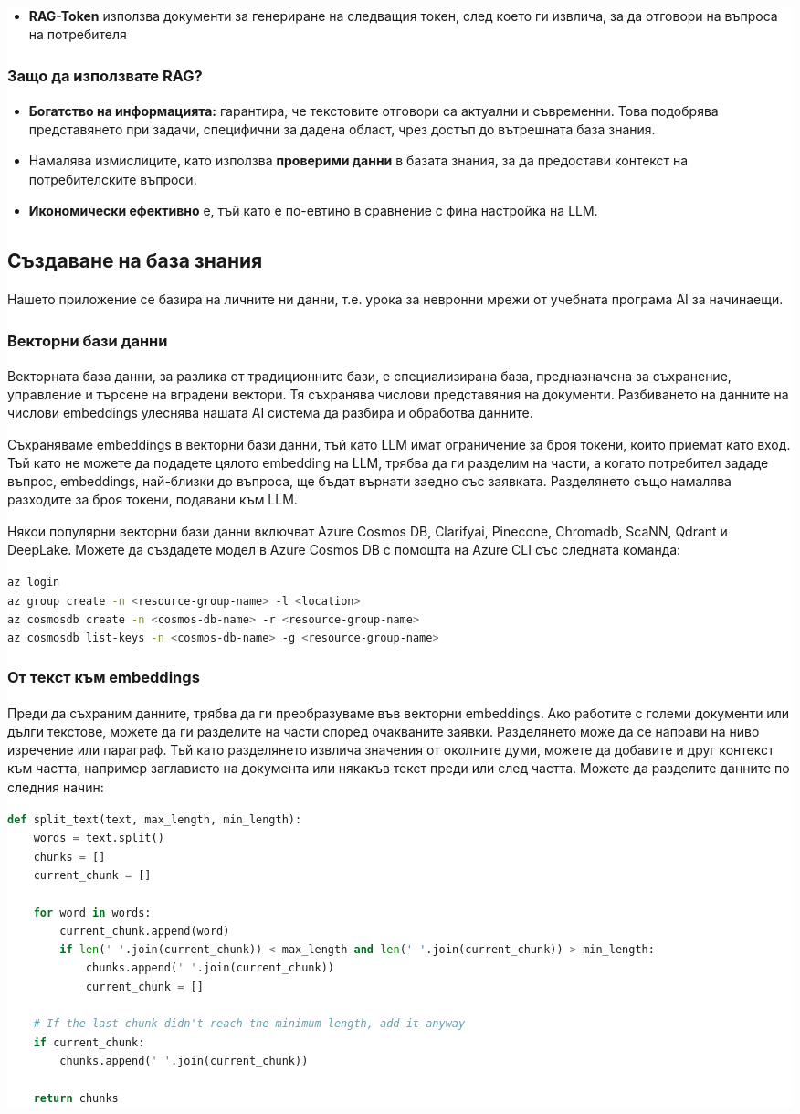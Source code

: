 - **RAG-Token** използва документи за генериране на следващия токен, след което ги извлича, за да отговори на въпроса на потребителя

### Защо да използвате RAG?

- **Богатство на информацията:** гарантира, че текстовите отговори са актуални и съвременни. Това подобрява представянето при задачи, специфични за дадена област, чрез достъп до вътрешната база знания.

- Намалява измислиците, като използва **проверими данни** в базата знания, за да предостави контекст на потребителските въпроси.

- **Икономически ефективно** е, тъй като е по-евтино в сравнение с фина настройка на LLM.

## Създаване на база знания

Нашето приложение се базира на личните ни данни, т.е. урока за невронни мрежи от учебната програма AI за начинаещи.

### Векторни бази данни

Векторната база данни, за разлика от традиционните бази, е специализирана база, предназначена за съхранение, управление и търсене на вградени вектори. Тя съхранява числови представяния на документи. Разбиването на данните на числови embeddings улеснява нашата AI система да разбира и обработва данните.

Съхраняваме embeddings в векторни бази данни, тъй като LLM имат ограничение за броя токени, които приемат като вход. Тъй като не можете да подадете цялото embedding на LLM, трябва да ги разделим на части, а когато потребител зададе въпрос, embeddings, най-близки до въпроса, ще бъдат върнати заедно със заявката. Разделянето също намалява разходите за броя токени, подавани към LLM.

Някои популярни векторни бази данни включват Azure Cosmos DB, Clarifyai, Pinecone, Chromadb, ScaNN, Qdrant и DeepLake. Можете да създадете модел в Azure Cosmos DB с помощта на Azure CLI със следната команда:

```bash
az login
az group create -n <resource-group-name> -l <location>
az cosmosdb create -n <cosmos-db-name> -r <resource-group-name>
az cosmosdb list-keys -n <cosmos-db-name> -g <resource-group-name>
```

### От текст към embeddings

Преди да съхраним данните, трябва да ги преобразуваме във векторни embeddings. Ако работите с големи документи или дълги текстове, можете да ги разделите на части според очакваните заявки. Разделянето може да се направи на ниво изречение или параграф. Тъй като разделянето извлича значения от околните думи, можете да добавите и друг контекст към частта, например заглавието на документа или някакъв текст преди или след частта. Можете да разделите данните по следния начин:

```python
def split_text(text, max_length, min_length):
    words = text.split()
    chunks = []
    current_chunk = []

    for word in words:
        current_chunk.append(word)
        if len(' '.join(current_chunk)) < max_length and len(' '.join(current_chunk)) > min_length:
            chunks.append(' '.join(current_chunk))
            current_chunk = []

    # If the last chunk didn't reach the minimum length, add it anyway
    if current_chunk:
        chunks.append(' '.join(current_chunk))

    return chunks
```